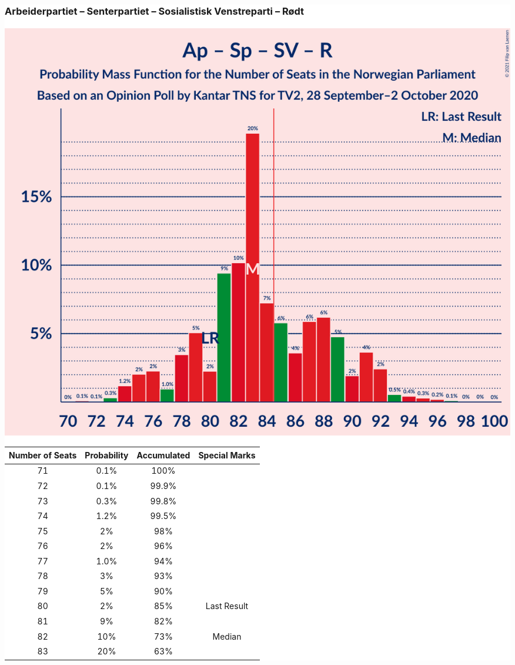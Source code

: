 ### Arbeiderpartiet – Senterpartiet – Sosialistisk Venstreparti – Rødt

![Graph with seats probability mass function not yet produced](2020-10-02-KantarTNS-coalitions-seats-pmf-ap–sp–sv–r.png "Seats Probability Mass Function")

| Number of Seats | Probability | Accumulated | Special Marks |
|:---------------:|:-----------:|:-----------:|:-------------:|
| 71 | 0.1% | 100% |  |
| 72 | 0.1% | 99.9% |  |
| 73 | 0.3% | 99.8% |  |
| 74 | 1.2% | 99.5% |  |
| 75 | 2% | 98% |  |
| 76 | 2% | 96% |  |
| 77 | 1.0% | 94% |  |
| 78 | 3% | 93% |  |
| 79 | 5% | 90% |  |
| 80 | 2% | 85% | Last Result |
| 81 | 9% | 82% |  |
| 82 | 10% | 73% | Median |
| 83 | 20% | 63% |  |